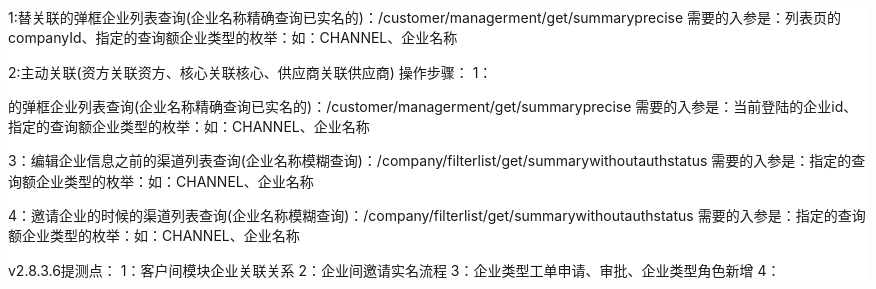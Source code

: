
1:替关联的弹框企业列表查询(企业名称精确查询已实名的)：/customer/managerment/get/summaryprecise
需要的入参是：列表页的companyId、指定的查询额企业类型的枚举：如：CHANNEL、企业名称

2:主动关联(资方关联资方、核心关联核心、供应商关联供应商)
操作步骤：
	1：

的弹框企业列表查询(企业名称精确查询已实名的)：/customer/managerment/get/summaryprecise
需要的入参是：当前登陆的企业id、指定的查询额企业类型的枚举：如：CHANNEL、企业名称


3：编辑企业信息之前的渠道列表查询(企业名称模糊查询)：/company/filterlist/get/summarywithoutauthstatus
需要的入参是：指定的查询额企业类型的枚举：如：CHANNEL、企业名称

4：邀请企业的时候的渠道列表查询(企业名称模糊查询)：/company/filterlist/get/summarywithoutauthstatus
需要的入参是：指定的查询额企业类型的枚举：如：CHANNEL、企业名称


v2.8.3.6提测点：
1：客户间模块企业关联关系
2：企业间邀请实名流程
3：企业类型工单申请、审批、企业类型角色新增
4：

